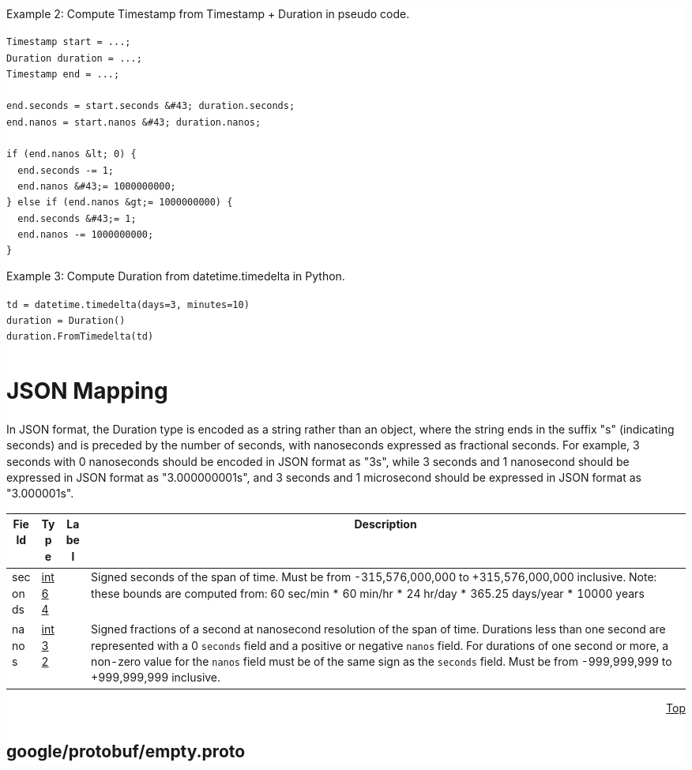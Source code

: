 Example 2: Compute Timestamp from Timestamp &#43; Duration in pseudo code.

    Timestamp start = ...;
    Duration duration = ...;
    Timestamp end = ...;

    end.seconds = start.seconds &#43; duration.seconds;
    end.nanos = start.nanos &#43; duration.nanos;

    if (end.nanos &lt; 0) {
      end.seconds -= 1;
      end.nanos &#43;= 1000000000;
    } else if (end.nanos &gt;= 1000000000) {
      end.seconds &#43;= 1;
      end.nanos -= 1000000000;
    }

Example 3: Compute Duration from datetime.timedelta in Python.

    td = datetime.timedelta(days=3, minutes=10)
    duration = Duration()
    duration.FromTimedelta(td)

# JSON Mapping

In JSON format, the Duration type is encoded as a string rather than an
object, where the string ends in the suffix &#34;s&#34; (indicating seconds) and
is preceded by the number of seconds, with nanoseconds expressed as
fractional seconds. For example, 3 seconds with 0 nanoseconds should be
encoded in JSON format as &#34;3s&#34;, while 3 seconds and 1 nanosecond should
be expressed in JSON format as &#34;3.000000001s&#34;, and 3 seconds and 1
microsecond should be expressed in JSON format as &#34;3.000001s&#34;.


| Field | Type | Label | Description |
| ----- | ---- | ----- | ----------- |
| seconds | [int64](#int64) |  | Signed seconds of the span of time. Must be from -315,576,000,000 to &#43;315,576,000,000 inclusive. Note: these bounds are computed from: 60 sec/min * 60 min/hr * 24 hr/day * 365.25 days/year * 10000 years |
| nanos | [int32](#int32) |  | Signed fractions of a second at nanosecond resolution of the span of time. Durations less than one second are represented with a 0 `seconds` field and a positive or negative `nanos` field. For durations of one second or more, a non-zero value for the `nanos` field must be of the same sign as the `seconds` field. Must be from -999,999,999 to &#43;999,999,999 inclusive. |





 

 

 

 



<a name="google_protobuf_empty-proto"></a>
<p align="right"><a href="#top">Top</a></p>

## google/protobuf/empty.proto

